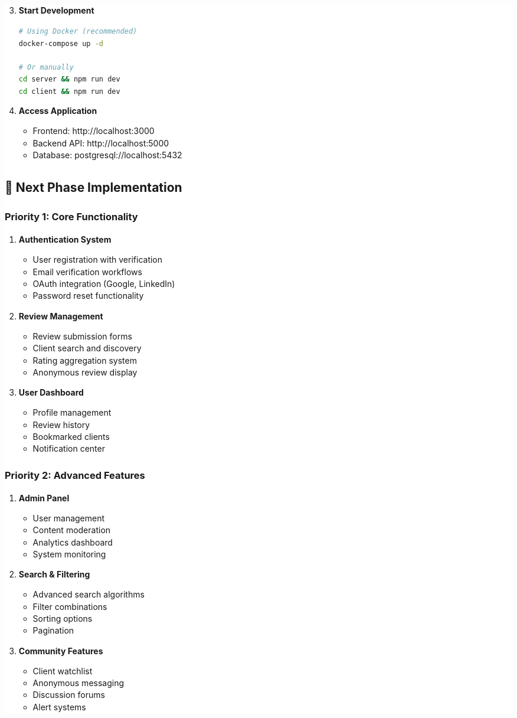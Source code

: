 3. **Start Development**
   ```bash
   # Using Docker (recommended)
   docker-compose up -d
   
   # Or manually
   cd server && npm run dev
   cd client && npm run dev
   ```

4. **Access Application**
   - Frontend: http://localhost:3000
   - Backend API: http://localhost:5000
   - Database: postgresql://localhost:5432

## 🎯 Next Phase Implementation

### Priority 1: Core Functionality
1. **Authentication System**
   - User registration with verification
   - Email verification workflows
   - OAuth integration (Google, LinkedIn)
   - Password reset functionality

2. **Review Management**
   - Review submission forms
   - Client search and discovery
   - Rating aggregation system
   - Anonymous review display

3. **User Dashboard**
   - Profile management
   - Review history
   - Bookmarked clients
   - Notification center

### Priority 2: Advanced Features
1. **Admin Panel**
   - User management
   - Content moderation
   - Analytics dashboard
   - System monitoring

2. **Search & Filtering**
   - Advanced search algorithms
   - Filter combinations
   - Sorting options
   - Pagination

3. **Community Features**
   - Client watchlist
   - Anonymous messaging
   - Discussion forums
   - Alert systems
